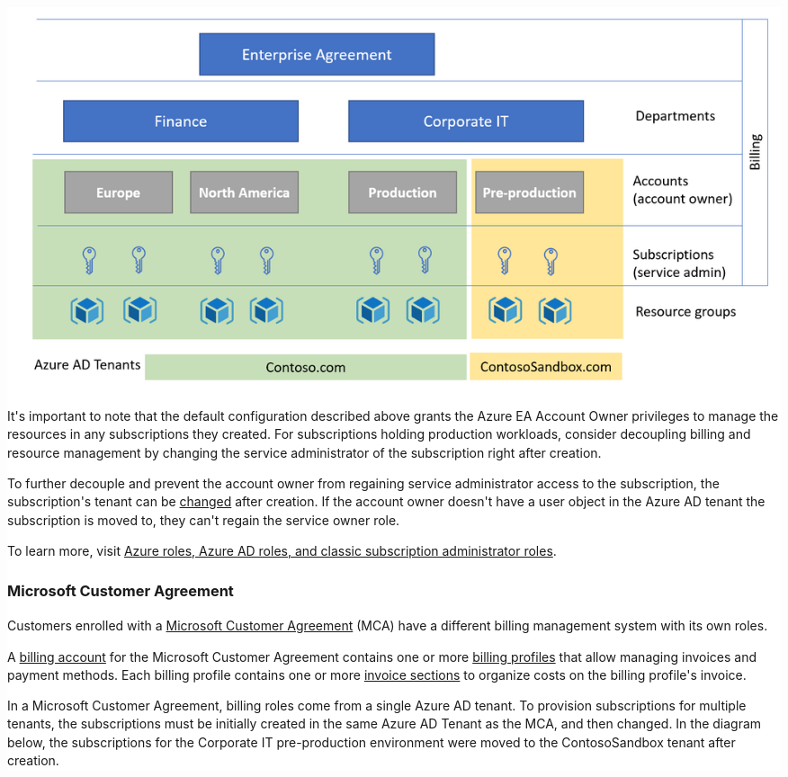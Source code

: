 ![Diagram that shows Enterprise Agreement billing structure.](media/secure-resource-management/billing-tenant-relationship.png)

It's important to note that the default configuration described above grants the Azure EA Account Owner privileges to manage the resources in any subscriptions they created. For subscriptions holding production workloads, consider decoupling billing and resource management by changing the service administrator of the subscription right after creation.

 To further decouple and prevent the account owner from regaining service administrator access to the subscription, the subscription's tenant can be [changed](../fundamentals/how-subscriptions-associated-directory.md) after creation. If the account owner doesn't have a user object in the Azure AD tenant the subscription is moved to, they can't regain the service owner role.

To learn more, visit [Azure roles, Azure AD roles, and classic subscription administrator roles](../../role-based-access-control/rbac-and-directory-admin-roles.md).  

### Microsoft Customer Agreement

Customers enrolled with a [Microsoft Customer Agreement](../../cost-management-billing/understand/mca-overview.md) (MCA) have a different billing management system with its own roles.

A [billing account](../../cost-management-billing/manage/understand-mca-roles.md) for the Microsoft Customer Agreement contains one or more [billing profiles](../../cost-management-billing/manage/understand-mca-roles.md) that allow managing invoices and payment methods. Each billing profile contains one or more [invoice sections](../../cost-management-billing/manage/understand-mca-roles.md) to organize costs on the billing profile's invoice.

In a Microsoft Customer Agreement, billing roles come from a single Azure AD tenant. To provision subscriptions for multiple tenants, the subscriptions must be initially created in the same Azure AD Tenant as the MCA, and then changed. In the diagram below, the subscriptions for the Corporate IT pre-production environment were moved to the ContosoSandbox tenant after creation.
